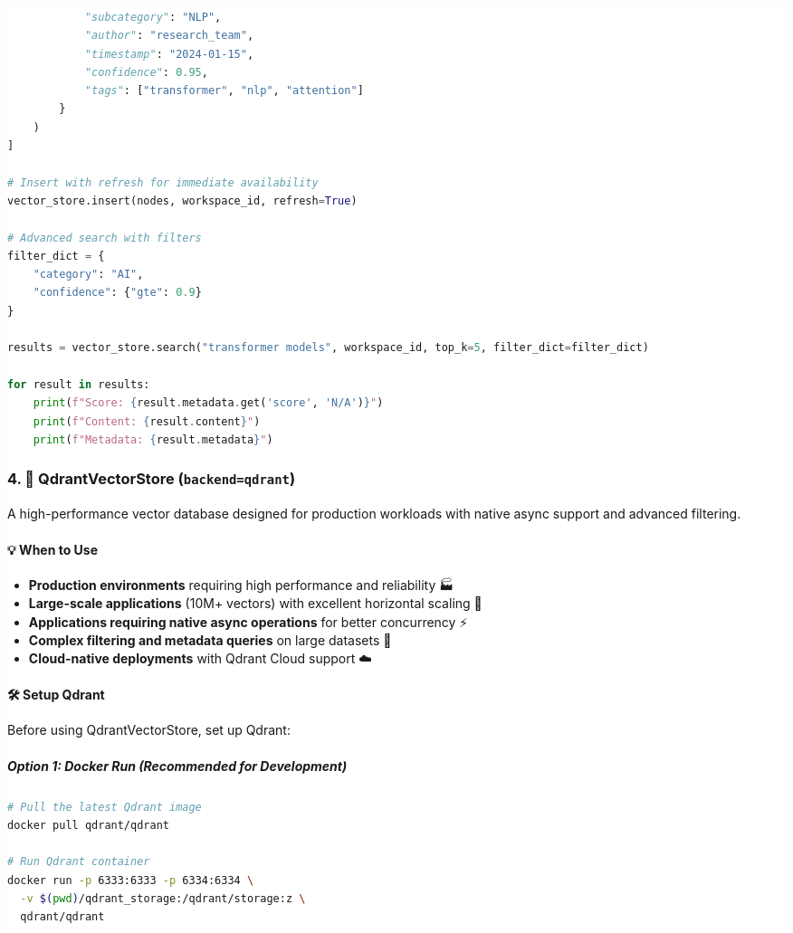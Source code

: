```python
            "subcategory": "NLP",
            "author": "research_team",
            "timestamp": "2024-01-15",
            "confidence": 0.95,
            "tags": ["transformer", "nlp", "attention"]
        }
    )
]

# Insert with refresh for immediate availability
vector_store.insert(nodes, workspace_id, refresh=True)

# Advanced search with filters
filter_dict = {
    "category": "AI",
    "confidence": {"gte": 0.9}
}

results = vector_store.search("transformer models", workspace_id, top_k=5, filter_dict=filter_dict)

for result in results:
    print(f"Score: {result.metadata.get('score', 'N/A')}")
    print(f"Content: {result.content}")
    print(f"Metadata: {result.metadata}")
```

### 4. 🎯 QdrantVectorStore (`backend=qdrant`)

A high-performance vector database designed for production workloads with native async support and advanced filtering.

#### 💡 When to Use
- **Production environments** requiring high performance and reliability 🏭
- **Large-scale applications** (10M+ vectors) with excellent horizontal scaling 🚀
- **Applications requiring native async operations** for better concurrency ⚡
- **Complex filtering and metadata queries** on large datasets 🎯
- **Cloud-native deployments** with Qdrant Cloud support ☁️

#### 🛠️ Setup Qdrant

Before using QdrantVectorStore, set up Qdrant:

##### Option 1: Docker Run (Recommended for Development)
```bash
# Pull the latest Qdrant image
docker pull qdrant/qdrant

# Run Qdrant container
docker run -p 6333:6333 -p 6334:6334 \
  -v $(pwd)/qdrant_storage:/qdrant/storage:z \
  qdrant/qdrant
```
